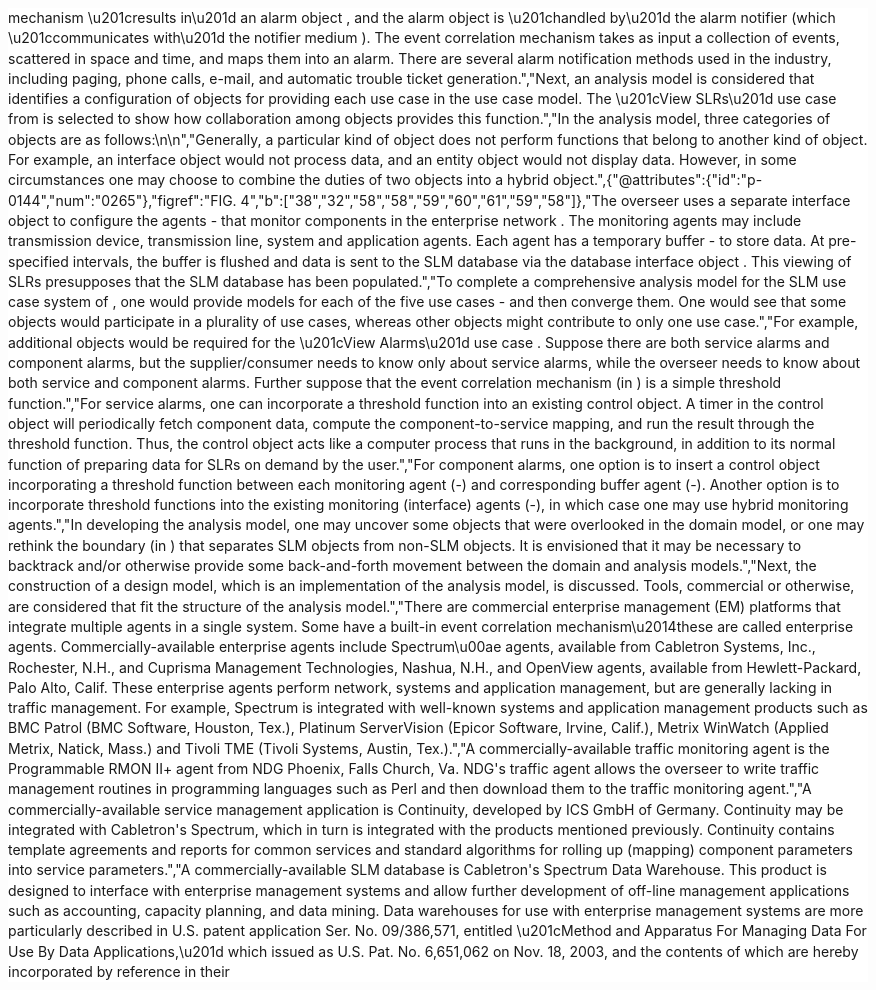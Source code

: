 mechanism  \u201cresults in\u201d an alarm object , and the alarm object is \u201chandled by\u201d the alarm notifier  (which \u201ccommunicates with\u201d the notifier medium ). The event correlation mechanism takes as input a collection of events, scattered in space and time, and maps them into an alarm. There are several alarm notification methods used in the industry, including paging, phone calls, e-mail, and automatic trouble ticket generation.","Next, an analysis model is considered that identifies a configuration of objects for providing each use case in the use case model. The \u201cView SLRs\u201d use case  from  is selected to show how collaboration among objects provides this function.","In the analysis model, three categories of objects are as follows:\n\n","Generally, a particular kind of object does not perform functions that belong to another kind of object. For example, an interface object would not process data, and an entity object would not display data. However, in some circumstances one may choose to combine the duties of two objects into a hybrid object.",{"@attributes":{"id":"p-0144","num":"0265"},"figref":"FIG. 4","b":["38","32","58","58","59","60","61","59","58"]},"The overseer  uses a separate interface object  to configure the agents - that monitor components in the enterprise network . The monitoring agents may include transmission device, transmission line, system and application agents. Each agent has a temporary buffer - to store data. At pre-specified intervals, the buffer is flushed and data is sent to the SLM database  via the database interface object . This viewing of SLRs presupposes that the SLM database has been populated.","To complete a comprehensive analysis model for the SLM use case system of , one would provide models for each of the five use cases - and then converge them. One would see that some objects would participate in a plurality of use cases, whereas other objects might contribute to only one use case.","For example, additional objects would be required for the \u201cView Alarms\u201d use case . Suppose there are both service alarms and component alarms, but the supplier\/consumer  needs to know only about service alarms, while the overseer  needs to know about both service and component alarms. Further suppose that the event correlation mechanism  (in ) is a simple threshold function.","For service alarms, one can incorporate a threshold function into an existing control object. A timer in the control object will periodically fetch component data, compute the component-to-service mapping, and run the result through the threshold function. Thus, the control object acts like a computer process that runs in the background, in addition to its normal function of preparing data for SLRs on demand by the user.","For component alarms, one option is to insert a control object incorporating a threshold function between each monitoring agent (-) and corresponding buffer agent (-). Another option is to incorporate threshold functions into the existing monitoring (interface) agents (-), in which case one may use hybrid monitoring agents.","In developing the analysis model, one may uncover some objects that were overlooked in the domain model, or one may rethink the boundary  (in ) that separates SLM objects from non-SLM objects. It is envisioned that it may be necessary to backtrack and\/or otherwise provide some back-and-forth movement between the domain and analysis models.","Next, the construction of a design model, which is an implementation of the analysis model, is discussed. Tools, commercial or otherwise, are considered that fit the structure of the analysis model.","There are commercial enterprise management (EM) platforms that integrate multiple agents in a single system. Some have a built-in event correlation mechanism\u2014these are called enterprise agents. Commercially-available enterprise agents include Spectrum\u00ae agents, available from Cabletron Systems, Inc., Rochester, N.H., and Cuprisma Management Technologies, Nashua, N.H., and OpenView agents, available from Hewlett-Packard, Palo Alto, Calif. These enterprise agents perform network, systems and application management, but are generally lacking in traffic management. For example, Spectrum is integrated with well-known systems and application management products such as BMC Patrol (BMC Software, Houston, Tex.), Platinum ServerVision (Epicor Software, Irvine, Calif.), Metrix WinWatch (Applied Metrix, Natick, Mass.) and Tivoli TME (Tivoli Systems, Austin, Tex.).","A commercially-available traffic monitoring agent is the Programmable RMON II+ agent from NDG Phoenix, Falls Church, Va. NDG's traffic agent allows the overseer to write traffic management routines in programming languages such as Perl and then download them to the traffic monitoring agent.","A commercially-available service management application is Continuity, developed by ICS GmbH of Germany. Continuity may be integrated with Cabletron's Spectrum, which in turn is integrated with the products mentioned previously. Continuity contains template agreements and reports for common services and standard algorithms for rolling up (mapping) component parameters into service parameters.","A commercially-available SLM database is Cabletron's Spectrum Data Warehouse. This product is designed to interface with enterprise management systems and allow further development of off-line management applications such as accounting, capacity planning, and data mining. Data warehouses for use with enterprise management systems are more particularly described in U.S. patent application Ser. No. 09\/386,571, entitled \u201cMethod and Apparatus For Managing Data For Use By Data Applications,\u201d which issued as U.S. Pat. No. 6,651,062 on Nov. 18, 2003, and the contents of which are hereby incorporated by reference in their